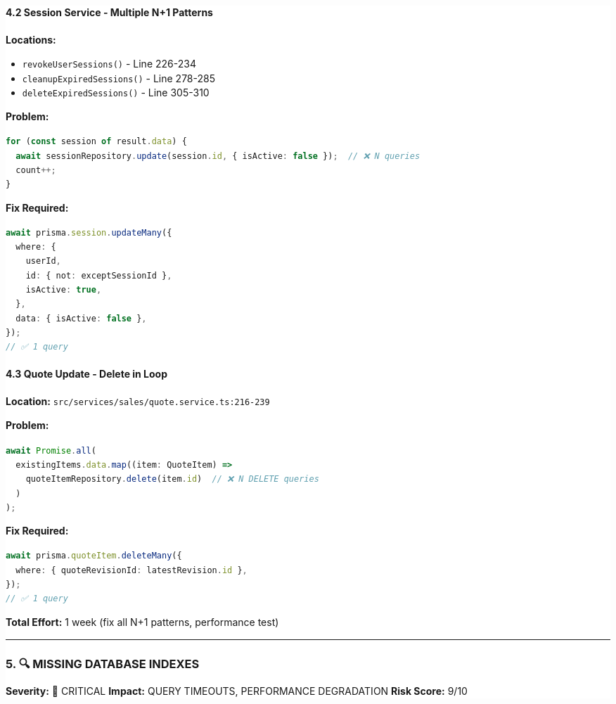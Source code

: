 #### 4.2 Session Service - Multiple N+1 Patterns

**Locations:**
- `revokeUserSessions()` - Line 226-234
- `cleanupExpiredSessions()` - Line 278-285
- `deleteExpiredSessions()` - Line 305-310

**Problem:**
```typescript
for (const session of result.data) {
  await sessionRepository.update(session.id, { isActive: false });  // ❌ N queries
  count++;
}
```

**Fix Required:**
```typescript
await prisma.session.updateMany({
  where: {
    userId,
    id: { not: exceptSessionId },
    isActive: true,
  },
  data: { isActive: false },
});
// ✅ 1 query
```

#### 4.3 Quote Update - Delete in Loop

**Location:** `src/services/sales/quote.service.ts:216-239`

**Problem:**
```typescript
await Promise.all(
  existingItems.data.map((item: QuoteItem) =>
    quoteItemRepository.delete(item.id)  // ❌ N DELETE queries
  )
);
```

**Fix Required:**
```typescript
await prisma.quoteItem.deleteMany({
  where: { quoteRevisionId: latestRevision.id },
});
// ✅ 1 query
```

**Total Effort:** 1 week (fix all N+1 patterns, performance test)

---

### 5. 🔍 MISSING DATABASE INDEXES

**Severity:** 🔴 CRITICAL
**Impact:** QUERY TIMEOUTS, PERFORMANCE DEGRADATION
**Risk Score:** 9/10
